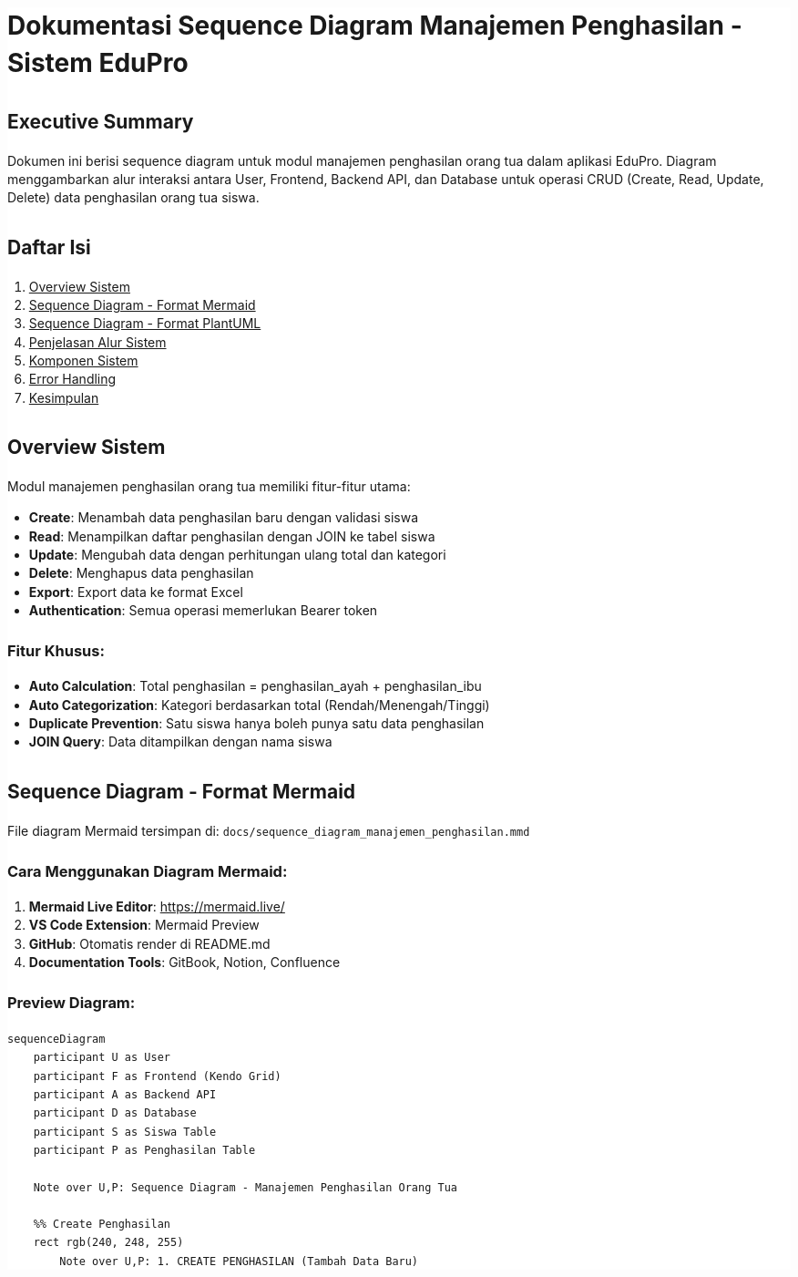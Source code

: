 # Dokumentasi Sequence Diagram Manajemen Penghasilan - Sistem EduPro

## Executive Summary

Dokumen ini berisi sequence diagram untuk modul manajemen penghasilan orang tua dalam aplikasi EduPro. Diagram menggambarkan alur interaksi antara User, Frontend, Backend API, dan Database untuk operasi CRUD (Create, Read, Update, Delete) data penghasilan orang tua siswa.

## Daftar Isi

1. [Overview Sistem](#overview-sistem)
2. [Sequence Diagram - Format Mermaid](#sequence-diagram-format-mermaid)
3. [Sequence Diagram - Format PlantUML](#sequence-diagram-format-plantuml)
4. [Penjelasan Alur Sistem](#penjelasan-alur-sistem)
5. [Komponen Sistem](#komponen-sistem)
6. [Error Handling](#error-handling)
7. [Kesimpulan](#kesimpulan)

## Overview Sistem

Modul manajemen penghasilan orang tua memiliki fitur-fitur utama:
- **Create**: Menambah data penghasilan baru dengan validasi siswa
- **Read**: Menampilkan daftar penghasilan dengan JOIN ke tabel siswa
- **Update**: Mengubah data dengan perhitungan ulang total dan kategori
- **Delete**: Menghapus data penghasilan
- **Export**: Export data ke format Excel
- **Authentication**: Semua operasi memerlukan Bearer token

### Fitur Khusus:
- **Auto Calculation**: Total penghasilan = penghasilan_ayah + penghasilan_ibu
- **Auto Categorization**: Kategori berdasarkan total (Rendah/Menengah/Tinggi)
- **Duplicate Prevention**: Satu siswa hanya boleh punya satu data penghasilan
- **JOIN Query**: Data ditampilkan dengan nama siswa

## Sequence Diagram - Format Mermaid

File diagram Mermaid tersimpan di: `docs/sequence_diagram_manajemen_penghasilan.mmd`

### Cara Menggunakan Diagram Mermaid:
1. **Mermaid Live Editor**: https://mermaid.live/
2. **VS Code Extension**: Mermaid Preview
3. **GitHub**: Otomatis render di README.md
4. **Documentation Tools**: GitBook, Notion, Confluence

### Preview Diagram:

```mermaid
sequenceDiagram
    participant U as User
    participant F as Frontend (Kendo Grid)
    participant A as Backend API
    participant D as Database
    participant S as Siswa Table
    participant P as Penghasilan Table

    Note over U,P: Sequence Diagram - Manajemen Penghasilan Orang Tua

    %% Create Penghasilan
    rect rgb(240, 248, 255)
        Note over U,P: 1. CREATE PENGHASILAN (Tambah Data Baru)
```